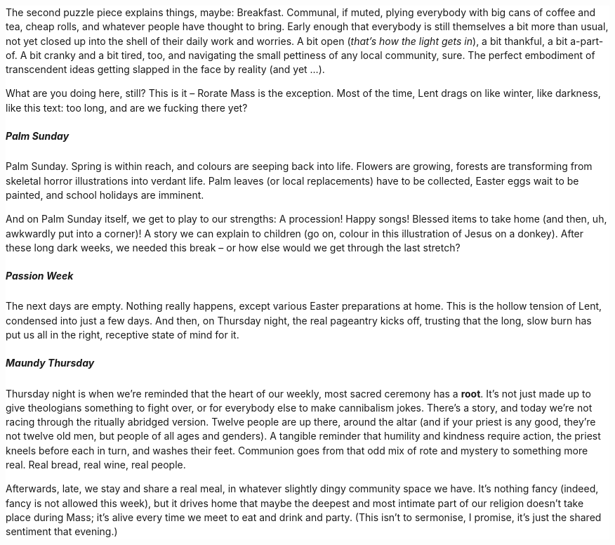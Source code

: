 The second puzzle piece explains things, maybe: Breakfast. Communal, if muted, plying everybody with big cans of coffee
and tea, cheap rolls, and whatever people have thought to bring. Early enough that everybody is still themselves a bit
more than usual, not yet closed up into the shell of their daily work and worries. A bit open (*that’s how the light
gets in*), a bit thankful, a bit a-part-of.  A bit cranky and a bit tired, too, and navigating the small pettiness of
any local community, sure. The perfect embodiment of transcendent ideas getting slapped in the face by reality (and yet
…).

What are you doing here, still? This is it – Rorate Mass is the exception. Most of the time, Lent drags on like winter,
like darkness, like this text: too long, and are we fucking there yet?

##### Palm Sunday

Palm Sunday. Spring is within reach, and colours are seeping back into life. Flowers are growing, forests are
transforming from skeletal horror illustrations into verdant life. Palm leaves (or local replacements) have to be
collected, Easter eggs wait to be painted, and school holidays are imminent.

And on Palm Sunday itself, we get to play to our strengths: A procession! Happy songs! Blessed items to take home (and
then, uh, awkwardly put into a corner)! A story we can explain to children (go on, colour in this illustration of Jesus
on a donkey). After these long dark weeks, we needed this break – or how else would we get through the last stretch?

##### Passion Week

The next days are empty. Nothing really happens, except various Easter preparations at home. This is the hollow tension
of Lent, condensed into just a few days. And then, on Thursday night, the real pageantry kicks off, trusting that the
long, slow burn has put us all in the right, receptive state of mind for it.

##### Maundy Thursday

Thursday night is when we’re reminded that the heart of our weekly, most sacred ceremony has a __root__. It’s not just
made up to give theologians something to fight over, or for everybody else to make cannibalism jokes. There’s a story,
and today we’re not racing through the ritually abridged version. Twelve people are up there, around the altar (and if
your priest is any good, they’re not twelve old men, but people of all ages and genders). A tangible reminder that
humility and kindness require action, the priest kneels before each in turn, and washes their feet. Communion goes from
that odd mix of rote and mystery to something more real. Real bread, real wine, real people.

Afterwards, late, we stay and share a real meal, in whatever slightly dingy community space we have. It’s nothing fancy
(indeed, fancy is not allowed this week), but it drives home that maybe the deepest and most intimate part of our
religion doesn’t take place during Mass; it’s alive every time we meet to eat and drink and party. (This isn’t to
sermonise, I promise, it’s just the shared sentiment that evening.)
